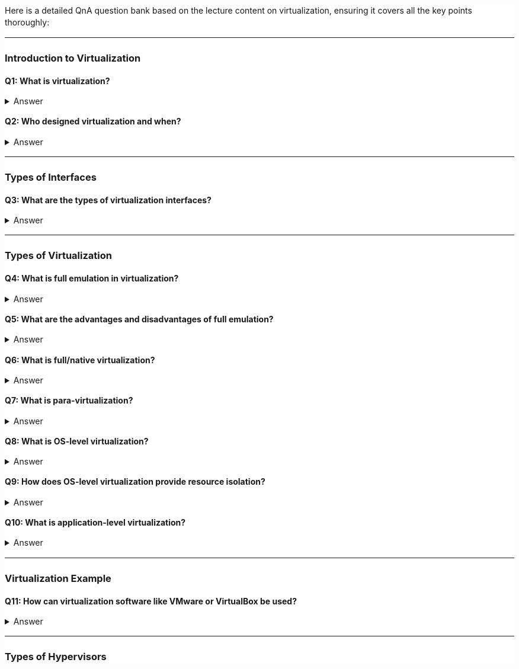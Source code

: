 Here is a detailed QnA question bank based on the lecture content on virtualization, ensuring it covers all the key points thoroughly:

---

### Introduction to Virtualization

**Q1: What is virtualization?**
<details><summary>Answer</summary></details>

**Q2: Who designed virtualization and when?**
<details><summary>Answer</summary></details>

---

### Types of Interfaces

**Q3: What are the types of virtualization interfaces?**
<details><summary>Answer</summary></details>

---

### Types of Virtualization

**Q4: What is full emulation in virtualization?**
<details><summary>Answer</summary></details>

**Q5: What are the advantages and disadvantages of full emulation?**
<details><summary>Answer</summary></details>

**Q6: What is full/native virtualization?**
<details><summary>Answer</summary></details>

**Q7: What is para-virtualization?**
<details><summary>Answer</summary></details>

**Q8: What is OS-level virtualization?**
<details><summary>Answer</summary></details>

**Q9: How does OS-level virtualization provide resource isolation?**
<details><summary>Answer</summary></details>

**Q10: What is application-level virtualization?**
<details><summary>Answer</summary></details>

---

### Virtualization Example

**Q11: How can virtualization software like VMware or VirtualBox be used?**
<details><summary>Answer</summary></details>

---

### Types of Hypervisors
